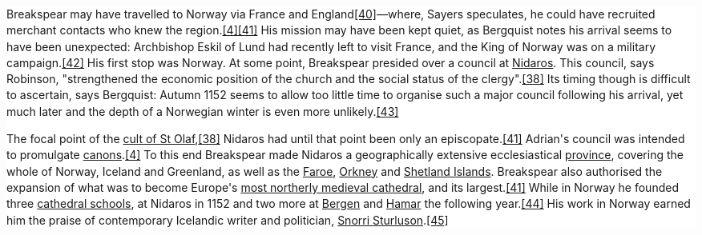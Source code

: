 Breakspear may have travelled to Norway via France and England[\[40\]](https://en.wikipedia.org/wiki/Pope_Adrian_IV#cite_note-FOOTNOTEBergquist200343-50)—where, Sayers speculates, he could have recruited merchant contacts who knew the region.[\[4\]](https://en.wikipedia.org/wiki/Pope_Adrian_IV#cite_note-FOOTNOTESayers2004-5)[\[41\]](https://en.wikipedia.org/wiki/Pope_Adrian_IV#cite_note-FOOTNOTEAnd%C3%A5sEkrollHaugPetersen20079-51) His mission may have been kept quiet, as Bergquist notes his arrival seems to have been unexpected: Archbishop Eskil of Lund had recently left to visit France, and the King of Norway was on a military campaign.[\[42\]](https://en.wikipedia.org/wiki/Pope_Adrian_IV#cite_note-FOOTNOTEBergquist200344-52) His first stop was Norway. At some point, Breakspear presided over a council at [Nidaros](https://en.wikipedia.org/wiki/Nidaros "Nidaros"). This council, says Robinson, "strengthened the economic position of the church and the social status of the clergy".[\[38\]](https://en.wikipedia.org/wiki/Pope_Adrian_IV#cite_note-FOOTNOTERobinson2004349-48) Its timing though is difficult to ascertain, says Bergquist: Autumn 1152 seems to allow too little time to organise such a major council following his arrival, yet much later and the depth of a Norwegian winter is even more unlikely.[\[43\]](https://en.wikipedia.org/wiki/Pope_Adrian_IV#cite_note-FOOTNOTEBergquist200344%E2%80%9345-53)

The focal point of the [cult of St Olaf](https://en.wikipedia.org/wiki/Olaf_II_of_Norway#Liturgical_cult "Olaf II of Norway"),[\[38\]](https://en.wikipedia.org/wiki/Pope_Adrian_IV#cite_note-FOOTNOTERobinson2004349-48) Nidaros had until that point been only an episcopate.[\[41\]](https://en.wikipedia.org/wiki/Pope_Adrian_IV#cite_note-FOOTNOTEAnd%C3%A5sEkrollHaugPetersen20079-51) Adrian's council was intended to promulgate [canons](https://en.wikipedia.org/wiki/Canon_law_of_the_Catholic_Church "Canon law of the Catholic Church").[\[4\]](https://en.wikipedia.org/wiki/Pope_Adrian_IV#cite_note-FOOTNOTESayers2004-5) To this end Breakspear made Nidaros a geographically extensive ecclesiastical [province](https://en.wikipedia.org/wiki/Province "Province"), covering the whole of Norway, Iceland and Greenland, as well as the [Faroe](https://en.wikipedia.org/wiki/Faroe_Islands "Faroe Islands"), [Orkney](https://en.wikipedia.org/wiki/Orkney "Orkney") and [Shetland Islands](https://en.wikipedia.org/wiki/Shetland_Island "Shetland Island"). Breakspear also authorised the expansion of what was to become Europe's [most northerly medieval cathedral](https://en.wikipedia.org/wiki/Trondheim_Cathedral "Trondheim Cathedral"), and its largest.[\[41\]](https://en.wikipedia.org/wiki/Pope_Adrian_IV#cite_note-FOOTNOTEAnd%C3%A5sEkrollHaugPetersen20079-51) While in Norway he founded three [cathedral schools](https://en.wikipedia.org/wiki/Cathedral_schools "Cathedral schools"), at Nidaros in 1152 and two more at [Bergen](https://en.wikipedia.org/wiki/Bergen "Bergen") and [Hamar](https://en.wikipedia.org/wiki/Hamar "Hamar") the following year.[\[44\]](https://en.wikipedia.org/wiki/Pope_Adrian_IV#cite_note-FOOTNOTESj%C3%A5vik200863-54) His work in Norway earned him the praise of contemporary Icelandic writer and politician, [Snorri Sturluson](https://en.wikipedia.org/wiki/Snorri_Sturluson "Snorri Sturluson").[\[45\]](https://en.wikipedia.org/wiki/Pope_Adrian_IV#cite_note-FOOTNOTEDuggan2003b200-55)
